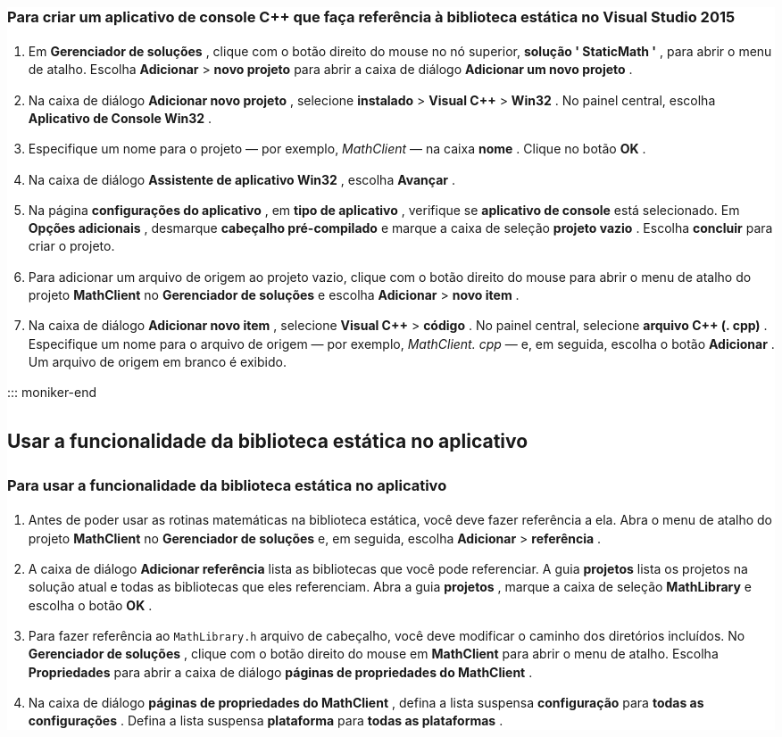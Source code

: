 ### <a name="to-create-a-c-console-app-that-references-the-static-library-in-visual-studio-2015"></a>Para criar um aplicativo de console C++ que faça referência à biblioteca estática no Visual Studio 2015

1. Em **Gerenciador de soluções** , clique com o botão direito do mouse no nó superior, **solução ' StaticMath '** , para abrir o menu de atalho. Escolha **Adicionar**  >  **novo projeto** para abrir a caixa de diálogo **Adicionar um novo projeto** .

1. Na caixa de diálogo **Adicionar novo projeto** , selecione **instalado**  >  **Visual C++**  >  **Win32** . No painel central, escolha **Aplicativo de Console Win32** .

1. Especifique um nome para o projeto — por exemplo, *MathClient* — na caixa **nome** . Clique no botão **OK** .

1. Na caixa de diálogo **Assistente de aplicativo Win32** , escolha **Avançar** .

1. Na página **configurações do aplicativo** , em **tipo de aplicativo** , verifique se **aplicativo de console** está selecionado. Em **Opções adicionais** , desmarque **cabeçalho pré-compilado** e marque a caixa de seleção **projeto vazio** . Escolha **concluir** para criar o projeto.

1. Para adicionar um arquivo de origem ao projeto vazio, clique com o botão direito do mouse para abrir o menu de atalho do projeto **MathClient** no **Gerenciador de soluções** e escolha **Adicionar** > **novo item** .

1. Na caixa de diálogo **Adicionar novo item** , selecione **Visual C++**  >  **código** . No painel central, selecione **arquivo C++ (. cpp)** . Especifique um nome para o arquivo de origem — por exemplo, *MathClient. cpp* — e, em seguida, escolha o botão **Adicionar** . Um arquivo de origem em branco é exibido.

::: moniker-end

## <a name="use-the-functionality-from-the-static-library-in-the-app"></a><a name="UseLibInApp"></a> Usar a funcionalidade da biblioteca estática no aplicativo

### <a name="to-use-the-functionality-from-the-static-library-in-the-app"></a>Para usar a funcionalidade da biblioteca estática no aplicativo

1. Antes de poder usar as rotinas matemáticas na biblioteca estática, você deve fazer referência a ela. Abra o menu de atalho do projeto **MathClient** no **Gerenciador de soluções** e, em seguida, escolha **Adicionar**  >  **referência** .

1. A caixa de diálogo **Adicionar referência** lista as bibliotecas que você pode referenciar. A guia **projetos** lista os projetos na solução atual e todas as bibliotecas que eles referenciam. Abra a guia **projetos** , marque a caixa de seleção **MathLibrary** e escolha o botão **OK** .

1. Para fazer referência ao `MathLibrary.h` arquivo de cabeçalho, você deve modificar o caminho dos diretórios incluídos. No **Gerenciador de soluções** , clique com o botão direito do mouse em **MathClient** para abrir o menu de atalho. Escolha **Propriedades** para abrir a caixa de diálogo **páginas de propriedades do MathClient** .

1. Na caixa de diálogo **páginas de propriedades do MathClient** , defina a lista suspensa **configuração** para **todas as configurações** . Defina a lista suspensa **plataforma** para **todas as plataformas** .
